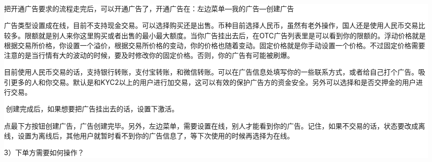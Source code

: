 ​	把开通广告要求的流程走完后，可以开通广告了，开通广告在：左边菜单—我的广告—创建广告

​	广告类型设置成在线，目前不支持现金交易。可以选择购买还是出售。币种目前选择人民币，虽然有老外操作，国人还是使用人民币交易比较多。限额就是别人来你这里购买或者出售的最小最大额度。当你广告挂出去后，在OTC广告列表里是可以看到你的限额的。浮动价格就是根据交易所价格，你设置一个溢价，根据交易所价格的变动，你的价格也随着变动。固定价格就是你手动设置一个价格。不过固定价格需要注意的是当行情有大的波动的时候，要及时修改你的固定价格。否则，你的广告有可能被刷爆。

​	目前使用人民币交易的话，支持银行转账，支付宝转账，和微信转账。可以在广告信息处填写你的一些联系方式，或者给自己打个广告。吸引更多的人和你交易。默认是和KYC2以上的用户进行加交易，这可以有效的保护广告方的资金安全。另外可以选择和是否交押金的用户进行交易。

​	创建完成后，如果想要把广告挂出去的话，设置下激活。

​	点最下方按钮创建广告，广告创建完毕。另外，左边菜单，需要设置在线，别人才能看到你的广告。记住，如果不交易的话，状态要改成离线，设置为离线后，其他用户就暂时看不到你的广告信息了，等下次使用的时候再选择为在线。

3）下单方需要如何操作？
